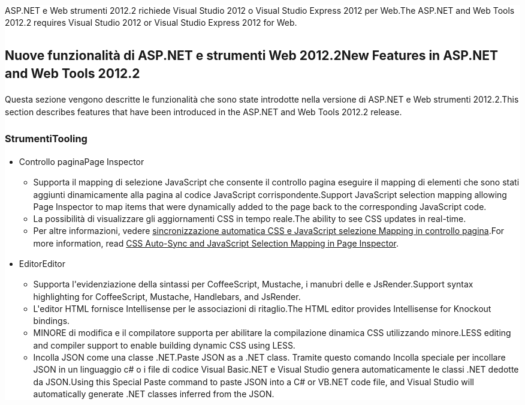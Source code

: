 <span data-ttu-id="7aea4-145">ASP.NET e Web strumenti 2012.2 richiede Visual Studio 2012 o Visual Studio Express 2012 per Web.</span><span class="sxs-lookup"><span data-stu-id="7aea4-145">The ASP.NET and Web Tools 2012.2 requires Visual Studio 2012 or Visual Studio Express 2012 for Web.</span></span>

<a id="_New_Features_in"></a>
## <a name="new-features-in-aspnet-and-web-tools-20122"></a><span data-ttu-id="7aea4-146">Nuove funzionalità di ASP.NET e strumenti Web 2012.2</span><span class="sxs-lookup"><span data-stu-id="7aea4-146">New Features in ASP.NET and Web Tools 2012.2</span></span>

<span data-ttu-id="7aea4-147">Questa sezione vengono descritte le funzionalità che sono state introdotte nella versione di ASP.NET e Web strumenti 2012.2.</span><span class="sxs-lookup"><span data-stu-id="7aea4-147">This section describes features that have been introduced in the ASP.NET and Web Tools 2012.2 release.</span></span>

<a id="_Tooling"></a>
### <a name="tooling"></a><span data-ttu-id="7aea4-148">Strumenti</span><span class="sxs-lookup"><span data-stu-id="7aea4-148">Tooling</span></span>

- <span data-ttu-id="7aea4-149">Controllo pagina</span><span class="sxs-lookup"><span data-stu-id="7aea4-149">Page Inspector</span></span> 

    - <span data-ttu-id="7aea4-150">Supporta il mapping di selezione JavaScript che consente il controllo pagina eseguire il mapping di elementi che sono stati aggiunti dinamicamente alla pagina al codice JavaScript corrispondente.</span><span class="sxs-lookup"><span data-stu-id="7aea4-150">Support JavaScript selection mapping allowing Page Inspector to map items that were dynamically added to the page back to the corresponding JavaScript code.</span></span>
    - <span data-ttu-id="7aea4-151">La possibilità di visualizzare gli aggiornamenti CSS in tempo reale.</span><span class="sxs-lookup"><span data-stu-id="7aea4-151">The ability to see CSS updates in real-time.</span></span>
    - <span data-ttu-id="7aea4-152">Per altre informazioni, vedere [sincronizzazione automatica CSS e JavaScript selezione Mapping in controllo pagina](https://blogs.msdn.com/b/webdev/archive/2012/12/14/css-auto-sync-and-javascript-selection-mapping-in-page-inspector.aspx).</span><span class="sxs-lookup"><span data-stu-id="7aea4-152">For more information, read [CSS Auto-Sync and JavaScript Selection Mapping in Page Inspector](https://blogs.msdn.com/b/webdev/archive/2012/12/14/css-auto-sync-and-javascript-selection-mapping-in-page-inspector.aspx).</span></span>
- <span data-ttu-id="7aea4-153">Editor</span><span class="sxs-lookup"><span data-stu-id="7aea4-153">Editor</span></span> 

    - <span data-ttu-id="7aea4-154">Supporta l'evidenziazione della sintassi per CoffeeScript, Mustache, i manubri delle e JsRender.</span><span class="sxs-lookup"><span data-stu-id="7aea4-154">Support syntax highlighting for CoffeeScript, Mustache, Handlebars, and JsRender.</span></span>
    - <span data-ttu-id="7aea4-155">L'editor HTML fornisce Intellisense per le associazioni di ritaglio.</span><span class="sxs-lookup"><span data-stu-id="7aea4-155">The HTML editor provides Intellisense for Knockout bindings.</span></span>
    - <span data-ttu-id="7aea4-156">MINORE di modifica e il compilatore supporta per abilitare la compilazione dinamica CSS utilizzando minore.</span><span class="sxs-lookup"><span data-stu-id="7aea4-156">LESS editing and compiler support to enable building dynamic CSS using LESS.</span></span>
    - <span data-ttu-id="7aea4-157">Incolla JSON come una classe .NET.</span><span class="sxs-lookup"><span data-stu-id="7aea4-157">Paste JSON as a .NET class.</span></span> <span data-ttu-id="7aea4-158">Tramite questo comando Incolla speciale per incollare JSON in un linguaggio c# o i file di codice Visual Basic.NET e Visual Studio genera automaticamente le classi .NET dedotte da JSON.</span><span class="sxs-lookup"><span data-stu-id="7aea4-158">Using this Special Paste command to paste JSON into a C# or VB.NET code file, and Visual Studio will automatically generate .NET classes inferred from the JSON.</span></span>
